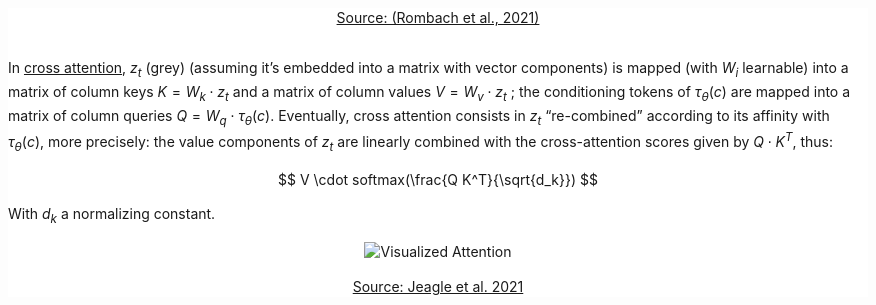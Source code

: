 <div style="margin-top: 15px; margin-bottom: 30px; text-align: center !important;">
  <a href="https://arxiv.org/abs/2112.10752">
    Source: (Rombach et al., 2021)
  </a>
</div>

In [cross attention](https://atcold.github.io/pytorch-Deep-Learning/en/week12/12-3/), $z_t$ (grey) (assuming it’s embedded into a matrix with vector components) is mapped (with $W_i$ learnable) into a matrix of column keys $K = W_k \cdot z_t$   and a matrix of column values $V = W_v \cdot z_t$  ; the conditioning tokens of $\tau_\theta(c)$ are mapped into a matrix of column queries $Q = W_q \cdot \tau_\theta(c)$. Eventually, cross attention consists in $z_t$ “re-combined” according to its affinity with $\tau_\theta(c)$, more precisely: the value components of $z_t$ are linearly combined with the cross-attention scores given by $Q \cdot K^T$, thus:

$$
V \cdot softmax(\frac{Q  K^T}{\sqrt{d_k}})
$$

 With $d_k$ a normalizing constant. 


<div style="text-align: center !important;">
  <img src="/assets/img/2022-10-17/Untitled%2026.png" alt="Visualized Attention" style="width: 550px;" class="img-fluid rounded z-depth-1"/>
</div>

<div style="margin-top: 15px; margin-bottom: 30px; text-align: center !important;">
  <a href="https://arxiv.org/abs/2107.14795">
    Source: Jeagle et al. 2021
  </a>
</div>
